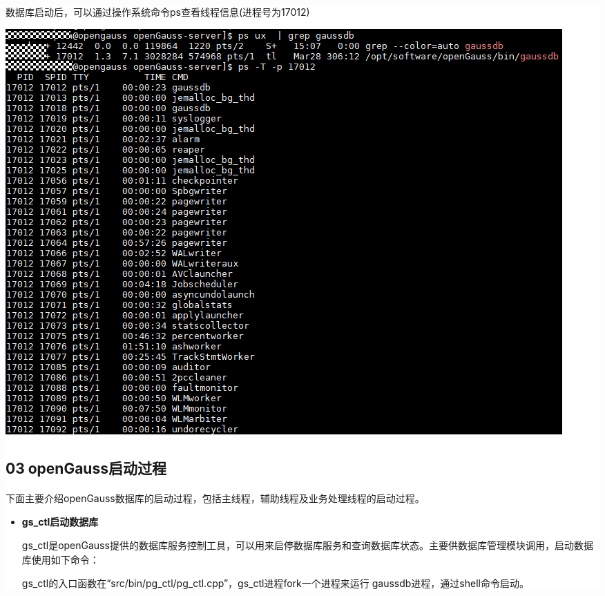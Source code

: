 数据库启动后，可以通过操作系统命令ps查看线程信息\(进程号为17012\)

![](figures/openGauss内核分析（一）-多线程架构启动过程详解2.png)

## **03** **openGauss启动过程**<a name="section13657042134413"></a>

下面主要介绍openGauss数据库的启动过程，包括主线程，辅助线程及业务处理线程的启动过程。

-   **gs\_ctl启动数据库**

    gs\_ctl是openGauss提供的数据库服务控制工具，可以用来启停数据库服务和查询数据库状态。主要供数据库管理模块调用，启动数据库使用如下命令：

    ```

    ```

    gs\_ctl的入口函数在“src/bin/pg\_ctl/pg\_ctl.cpp”，gs\_ctl进程fork一个进程来运行 gaussdb进程，通过shell命令启动。
